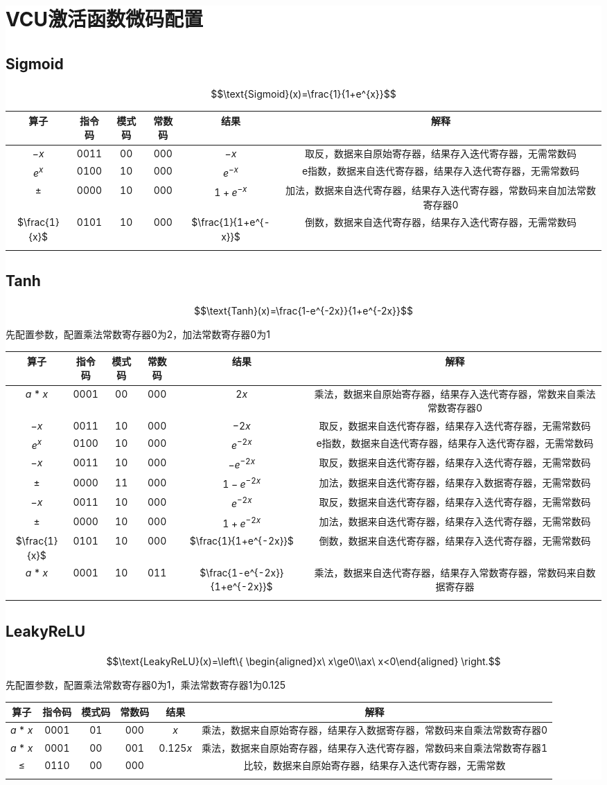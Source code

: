 # VCU激活函数微码配置

## Sigmoid

$$\text{Sigmoid}(x)=\frac{1}{1+e^{x}}$$

|     算子      | 指令码 | 模式码 | 常数码 |         结果         |                             解释                             |
| :-----------: | :----: | :----: | :----: | :------------------: | :----------------------------------------------------------: |
|     $-x$      |  0011  |   00   |  000   |         $-x$         |   取反，数据来自原始寄存器，结果存入迭代寄存器，无需常数码   |
|     $e^x$     |  0100  |   10   |  000   |       $e^{-x}$       |  e指数，数据来自迭代寄存器，结果存入迭代寄存器，无需常数码   |
|     $\pm$     |  0000  |   10   |  000   |      $1+e^{-x}$      | 加法，数据来自迭代寄存器，结果存入迭代寄存器，常数码来自加法常数寄存器0 |
| $\frac{1}{x}$ |  0101  |   10   |  000   | $\frac{1}{1+e^{-x}}$ |   倒数，数据来自迭代寄存器，结果存入迭代寄存器，无需常数码   |
|               |        |        |        |                      |                                                              |


## Tanh

$$\text{Tanh}(x)=\frac{1-e^{-2x}}{1+e^{-2x}}$$

先配置参数，配置乘法常数寄存器0为2，加法常数寄存器0为1

|     算子      | 指令码 | 模式码 | 常数码 |             结果              |                             解释                             |
| :-----------: | :----: | :----: | :----: | :---------------------------: | :----------------------------------------------------------: |
|     $a*x$     |  0001  |   00   |  000   |             $2x$              | 乘法，数据来自原始寄存器，结果存入迭代寄存器，常数来自乘法常数寄存器0 |
|     $-x$      |  0011  |   10   |  000   |             $-2x$             |   取反，数据来自迭代寄存器，结果存入迭代寄存器，无需常数码   |
|    $e^{x}$    |  0100  |   10   |  000   |           $e^{-2x}$           |  e指数，数据来自迭代寄存器，结果存入迭代寄存器，无需常数码   |
|     $-x$      |  0011  |   10   |  000   |          $-e^{-2x}$           |   取反，数据来自迭代寄存器，结果存入迭代寄存器，无需常数码   |
|     $\pm$     |  0000  |   11   |  000   |          $1-e^{-2x}$          |   加法，数据来自迭代寄存器，结果存入数据寄存器，无需常数码   |
|     $-x$      |  0011  |   10   |  000   |           $e^{-2x}$           |   取反，数据来自迭代寄存器，结果存入迭代寄存器，无需常数码   |
|     $\pm$     |  0000  |   10   |  000   |          $1+e^{-2x}$          |   加法，数据来自迭代寄存器，结果存入迭代寄存器，无需常数码   |
| $\frac{1}{x}$ |  0101  |   10   |  000   |     $\frac{1}{1+e^{-2x}}$     |   倒数，数据来自迭代寄存器，结果存入迭代寄存器，无需常数码   |
|     $a*x$     |  0001  |   10   |  011   | $\frac{1-e^{-2x}}{1+e^{-2x}}$ | 乘法，数据来自迭代寄存器，结果存入常数寄存器，常数码来自数据寄存器 |
|               |        |        |        |                               |                                                              |

## LeakyReLU

$$\text{LeakyReLU}(x)=\left\{ \begin{aligned}x\ x\ge0\\ax\ x<0\end{aligned} \right.$$

先配置参数，配置乘法常数寄存器0为1，乘法常数寄存器1为0.125

| 算子  | 指令码 | 模式码 | 常数码 |   结果   |                             解释                             |
| :---: | :----: | :----: | :----: | :------: | :----------------------------------------------------------: |
| $a*x$ |  0001  |   01   |  000   |   $x$    | 乘法，数据来自原始寄存器，结果存入数据寄存器，常数码来自乘法常数寄存器0 |
| $a*x$ |  0001  |   00   |  001   | $0.125x$ | 乘法，数据来自原始寄存器，结果存入迭代寄存器，常数码来自乘法常数寄存器1 |
| $\le$ |  0110  |   00   |  000   |          |    比较，数据来自原始寄存器，结果存入迭代寄存器，无需常数    |
|       |        |        |        |          |                                                              |
